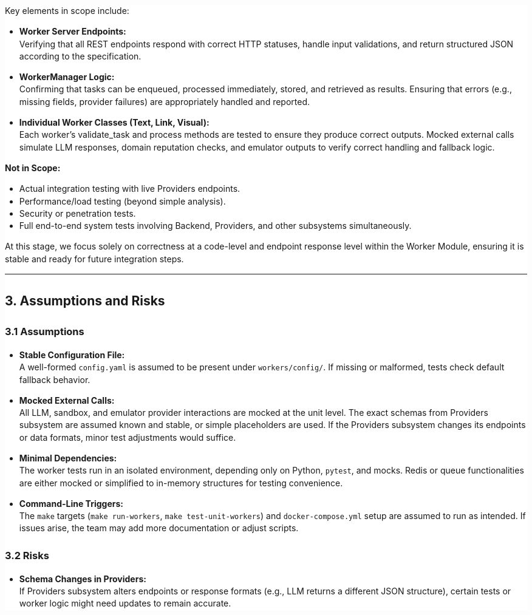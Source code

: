 Key elements in scope include:

- **Worker Server Endpoints:**  
  Verifying that all REST endpoints respond with correct HTTP statuses, handle input validations, and return structured JSON according to the specification.
  
- **WorkerManager Logic:**  
  Confirming that tasks can be enqueued, processed immediately, stored, and retrieved as results. Ensuring that errors (e.g., missing fields, provider failures) are appropriately handled and reported.
  
- **Individual Worker Classes (Text, Link, Visual):**  
  Each worker’s validate_task and process methods are tested to ensure they produce correct outputs. Mocked external calls simulate LLM responses, domain reputation checks, and emulator outputs to verify correct handling and fallback logic.

**Not in Scope:**
- Actual integration testing with live Providers endpoints.
- Performance/load testing (beyond simple analysis).
- Security or penetration tests.
- Full end-to-end system tests involving Backend, Providers, and other subsystems simultaneously.

At this stage, we focus solely on correctness at a code-level and endpoint response level within the Worker Module, ensuring it is stable and ready for future integration steps.

---

## 3. Assumptions and Risks

### 3.1 Assumptions

- **Stable Configuration File:**  
  A well-formed `config.yaml` is assumed to be present under `workers/config/`. If missing or malformed, tests check default fallback behavior.
  
- **Mocked External Calls:**  
  All LLM, sandbox, and emulator provider interactions are mocked at the unit level. The exact schemas from Providers subsystem are assumed known and stable, or simple placeholders are used. If the Providers subsystem changes its endpoints or data formats, minor test adjustments would suffice.
  
- **Minimal Dependencies:**  
  The worker tests run in an isolated environment, depending only on Python, `pytest`, and mocks. Redis or queue functionalities are either mocked or simplified to in-memory structures for testing convenience.
  
- **Command-Line Triggers:**  
  The `make` targets (`make run-workers`, `make test-unit-workers`) and `docker-compose.yml` setup are assumed to run as intended. If issues arise, the team may add more documentation or adjust scripts.

### 3.2 Risks

- **Schema Changes in Providers:**  
  If Providers subsystem alters endpoints or response formats (e.g., LLM returns a different JSON structure), certain tests or worker logic might need updates to remain accurate.
  